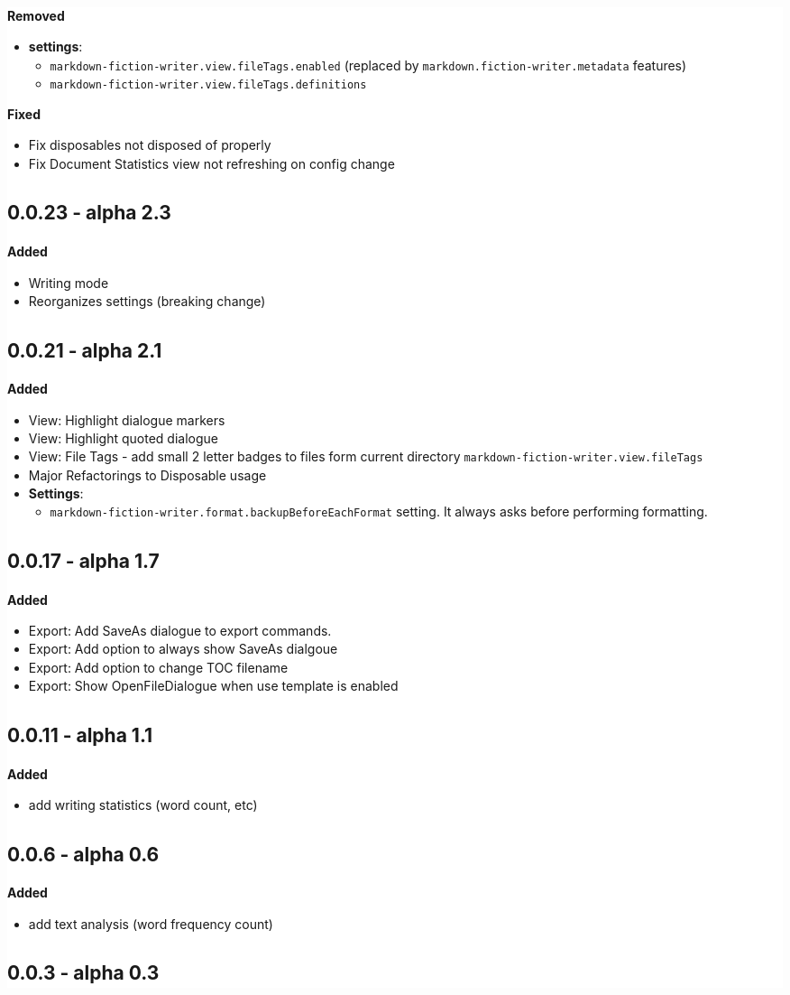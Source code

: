 **Removed**

- **settings**:
  - `markdown-fiction-writer.view.fileTags.enabled` (replaced by `markdown.fiction-writer.metadata` features)
  - `markdown-fiction-writer.view.fileTags.definitions`

**Fixed**

- Fix disposables not disposed of properly
- Fix Document Statistics view  not refreshing on config change

## 0.0.23 - alpha 2.3

**Added**

- Writing mode
- Reorganizes settings (breaking change)

## 0.0.21 - alpha 2.1

**Added**

- View: Highlight dialogue markers
- View: Highlight quoted dialogue
- View: File Tags - add small 2 letter badges to files form current directory `markdown-fiction-writer.view.fileTags`
- Major Refactorings to Disposable usage
- **Settings**:
  - `markdown-fiction-writer.format.backupBeforeEachFormat` setting. It always asks before performing formatting.

## 0.0.17 - alpha 1.7

**Added**

- Export: Add SaveAs dialogue to export commands.
- Export: Add option to always show SaveAs dialgoue
- Export: Add option to change TOC filename
- Export: Show OpenFileDialogue when use template is enabled

## 0.0.11 - alpha 1.1

**Added**

- add writing statistics (word count, etc)

## 0.0.6 - alpha 0.6

**Added**

- add text analysis (word frequency count)

## 0.0.3 - alpha 0.3
